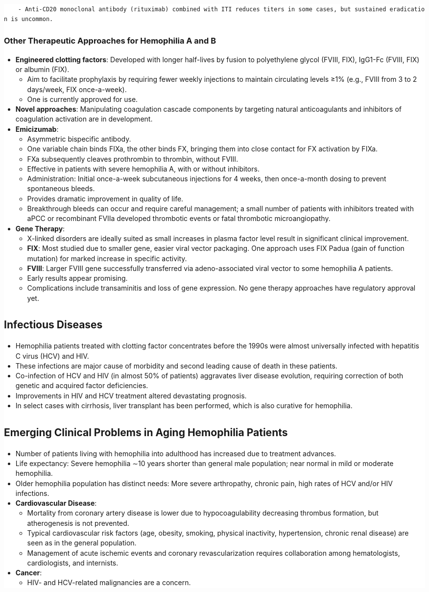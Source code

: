         - Anti-CD20 monoclonal antibody (rituximab) combined with ITI reduces titers in some cases, but sustained eradication is uncommon.

### Other Therapeutic Approaches for Hemophilia A and B

- **Engineered clotting factors**: Developed with longer half-lives by fusion to polyethylene glycol (FVIII, FIX), IgG1-Fc (FVIII, FIX) or albumin (FIX).
    - Aim to facilitate prophylaxis by requiring fewer weekly injections to maintain circulating levels ≥1% (e.g., FVIII from 3 to 2 days/week, FIX once-a-week).
    - One is currently approved for use.
- **Novel approaches**: Manipulating coagulation cascade components by targeting natural anticoagulants and inhibitors of coagulation activation are in development.
- **Emicizumab**:
    - Asymmetric bispecific antibody.
    - One variable chain binds FIXa, the other binds FX, bringing them into close contact for FX activation by FIXa.
    - FXa subsequently cleaves prothrombin to thrombin, without FVIII.
    - Effective in patients with severe hemophilia A, with or without inhibitors.
    - Administration: Initial once-a-week subcutaneous injections for 4 weeks, then once-a-month dosing to prevent spontaneous bleeds.
    - Provides dramatic improvement in quality of life.
    - Breakthrough bleeds can occur and require careful management; a small number of patients with inhibitors treated with aPCC or recombinant FVIIa developed thrombotic events or fatal thrombotic microangiopathy.
- **Gene Therapy**:
    - X-linked disorders are ideally suited as small increases in plasma factor level result in significant clinical improvement.
    - **FIX**: Most studied due to smaller gene, easier viral vector packaging. One approach uses FIX Padua (gain of function mutation) for marked increase in specific activity.
    - **FVIII**: Larger FVIII gene successfully transferred via adeno-associated viral vector to some hemophilia A patients.
    - Early results appear promising.
    - Complications include transaminitis and loss of gene expression. No gene therapy approaches have regulatory approval yet.

## Infectious Diseases

- Hemophilia patients treated with clotting factor concentrates before the 1990s were almost universally infected with hepatitis C virus (HCV) and HIV.
- These infections are major cause of morbidity and second leading cause of death in these patients.
- Co-infection of HCV and HIV (in almost 50% of patients) aggravates liver disease evolution, requiring correction of both genetic and acquired factor deficiencies.
- Improvements in HIV and HCV treatment altered devastating prognosis.
- In select cases with cirrhosis, liver transplant has been performed, which is also curative for hemophilia.

## Emerging Clinical Problems in Aging Hemophilia Patients

- Number of patients living with hemophilia into adulthood has increased due to treatment advances.
- Life expectancy: Severe hemophilia ∼10 years shorter than general male population; near normal in mild or moderate hemophilia.
- Older hemophilia population has distinct needs: More severe arthropathy, chronic pain, high rates of HCV and/or HIV infections.
- **Cardiovascular Disease**:
    - Mortality from coronary artery disease is lower due to hypocoagulability decreasing thrombus formation, but atherogenesis is not prevented.
    - Typical cardiovascular risk factors (age, obesity, smoking, physical inactivity, hypertension, chronic renal disease) are seen as in the general population.
    - Management of acute ischemic events and coronary revascularization requires collaboration among hematologists, cardiologists, and internists.
- **Cancer**:
    - HIV- and HCV-related malignancies are a concern.